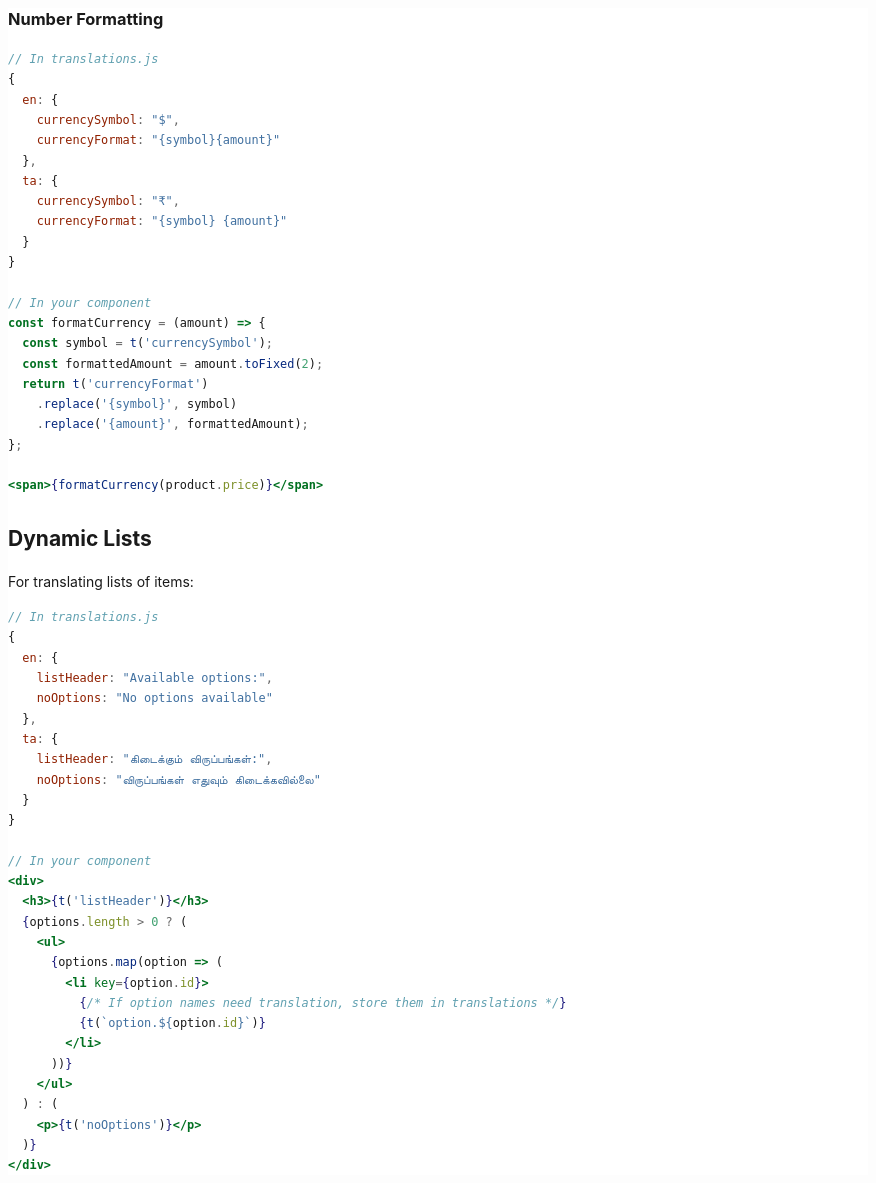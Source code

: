 ### Number Formatting

```jsx
// In translations.js
{
  en: {
    currencySymbol: "$",
    currencyFormat: "{symbol}{amount}"
  },
  ta: {
    currencySymbol: "₹",
    currencyFormat: "{symbol} {amount}"
  }
}

// In your component
const formatCurrency = (amount) => {
  const symbol = t('currencySymbol');
  const formattedAmount = amount.toFixed(2);
  return t('currencyFormat')
    .replace('{symbol}', symbol)
    .replace('{amount}', formattedAmount);
};

<span>{formatCurrency(product.price)}</span>
```

## Dynamic Lists

For translating lists of items:

```jsx
// In translations.js
{
  en: {
    listHeader: "Available options:",
    noOptions: "No options available"
  },
  ta: {
    listHeader: "கிடைக்கும் விருப்பங்கள்:",
    noOptions: "விருப்பங்கள் எதுவும் கிடைக்கவில்லை"
  }
}

// In your component
<div>
  <h3>{t('listHeader')}</h3>
  {options.length > 0 ? (
    <ul>
      {options.map(option => (
        <li key={option.id}>
          {/* If option names need translation, store them in translations */}
          {t(`option.${option.id}`)}
        </li>
      ))}
    </ul>
  ) : (
    <p>{t('noOptions')}</p>
  )}
</div>
```
